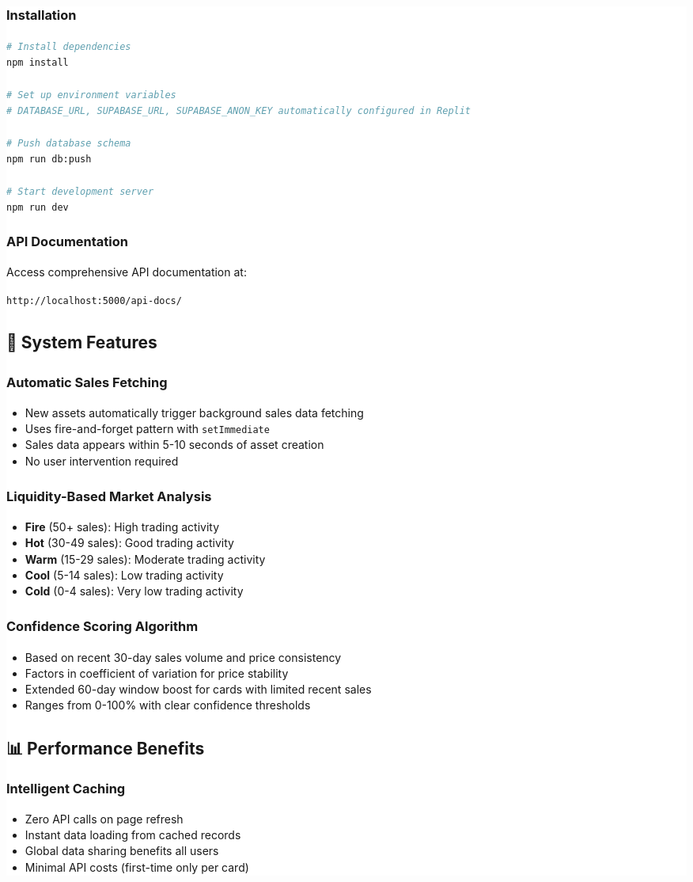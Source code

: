 ### Installation
```bash
# Install dependencies
npm install

# Set up environment variables
# DATABASE_URL, SUPABASE_URL, SUPABASE_ANON_KEY automatically configured in Replit

# Push database schema
npm run db:push

# Start development server
npm run dev
```

### API Documentation
Access comprehensive API documentation at:
```
http://localhost:5000/api-docs/
```

## 🧪 System Features

### Automatic Sales Fetching
- New assets automatically trigger background sales data fetching
- Uses fire-and-forget pattern with `setImmediate`
- Sales data appears within 5-10 seconds of asset creation
- No user intervention required

### Liquidity-Based Market Analysis
- **Fire** (50+ sales): High trading activity
- **Hot** (30-49 sales): Good trading activity  
- **Warm** (15-29 sales): Moderate trading activity
- **Cool** (5-14 sales): Low trading activity
- **Cold** (0-4 sales): Very low trading activity

### Confidence Scoring Algorithm
- Based on recent 30-day sales volume and price consistency
- Factors in coefficient of variation for price stability
- Extended 60-day window boost for cards with limited recent sales
- Ranges from 0-100% with clear confidence thresholds

## 📊 Performance Benefits

### Intelligent Caching
- Zero API calls on page refresh
- Instant data loading from cached records
- Global data sharing benefits all users
- Minimal API costs (first-time only per card)
